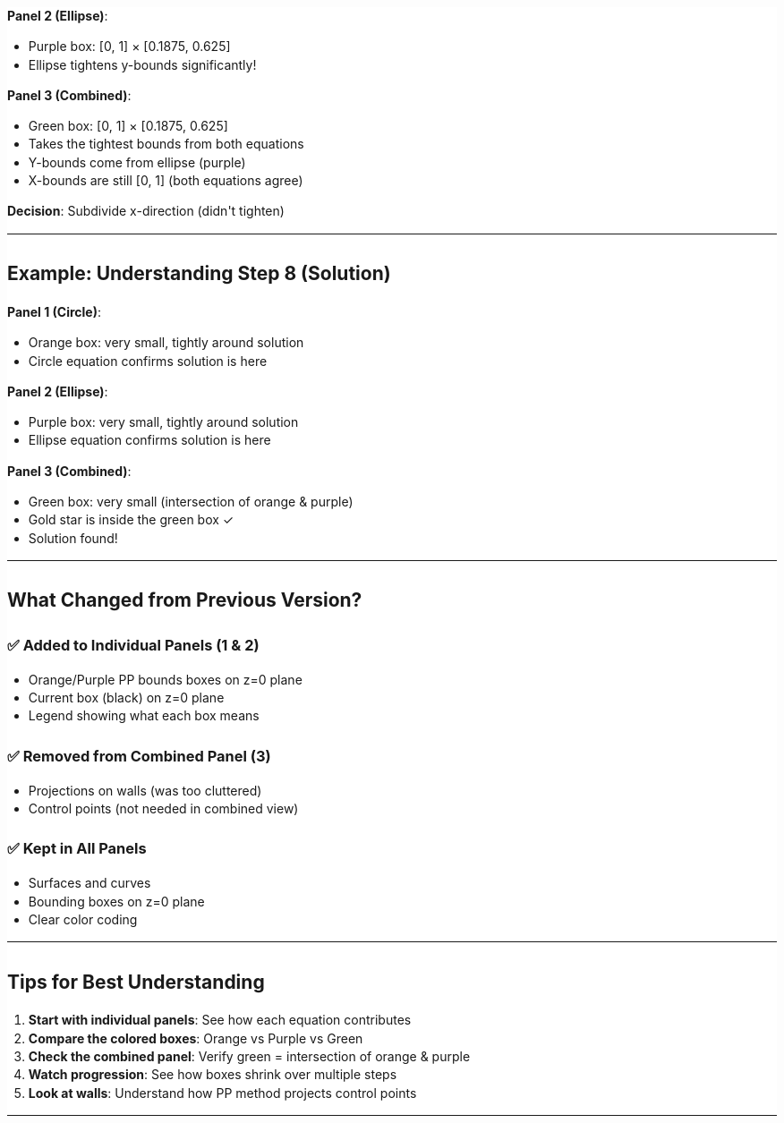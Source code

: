 **Panel 2 (Ellipse)**:
- Purple box: [0, 1] × [0.1875, 0.625]
- Ellipse tightens y-bounds significantly!

**Panel 3 (Combined)**:
- Green box: [0, 1] × [0.1875, 0.625]
- Takes the tightest bounds from both equations
- Y-bounds come from ellipse (purple)
- X-bounds are still [0, 1] (both equations agree)

**Decision**: Subdivide x-direction (didn't tighten)

---

## Example: Understanding Step 8 (Solution)

**Panel 1 (Circle)**:
- Orange box: very small, tightly around solution
- Circle equation confirms solution is here

**Panel 2 (Ellipse)**:
- Purple box: very small, tightly around solution
- Ellipse equation confirms solution is here

**Panel 3 (Combined)**:
- Green box: very small (intersection of orange & purple)
- Gold star is inside the green box ✓
- Solution found!

---

## What Changed from Previous Version?

### ✅ Added to Individual Panels (1 & 2)
- Orange/Purple PP bounds boxes on z=0 plane
- Current box (black) on z=0 plane
- Legend showing what each box means

### ✅ Removed from Combined Panel (3)
- Projections on walls (was too cluttered)
- Control points (not needed in combined view)

### ✅ Kept in All Panels
- Surfaces and curves
- Bounding boxes on z=0 plane
- Clear color coding

---

## Tips for Best Understanding

1. **Start with individual panels**: See how each equation contributes
2. **Compare the colored boxes**: Orange vs Purple vs Green
3. **Check the combined panel**: Verify green = intersection of orange & purple
4. **Watch progression**: See how boxes shrink over multiple steps
5. **Look at walls**: Understand how PP method projects control points

---